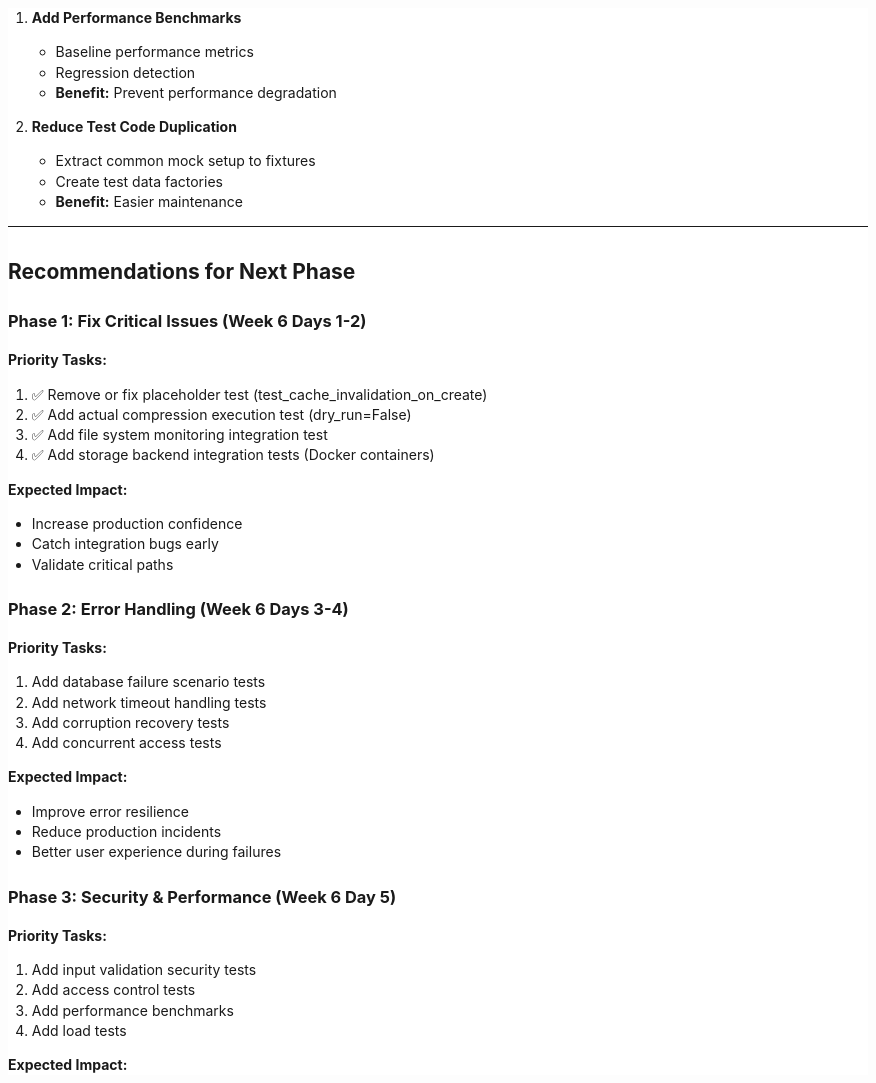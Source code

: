 1. **Add Performance Benchmarks**

   - Baseline performance metrics
   - Regression detection
   - **Benefit:** Prevent performance degradation

1. **Reduce Test Code Duplication**

   - Extract common mock setup to fixtures
   - Create test data factories
   - **Benefit:** Easier maintenance

______________________________________________________________________

## Recommendations for Next Phase

### Phase 1: Fix Critical Issues (Week 6 Days 1-2)

**Priority Tasks:**

1. ✅ Remove or fix placeholder test (test_cache_invalidation_on_create)
1. ✅ Add actual compression execution test (dry_run=False)
1. ✅ Add file system monitoring integration test
1. ✅ Add storage backend integration tests (Docker containers)

**Expected Impact:**

- Increase production confidence
- Catch integration bugs early
- Validate critical paths

### Phase 2: Error Handling (Week 6 Days 3-4)

**Priority Tasks:**

1. Add database failure scenario tests
1. Add network timeout handling tests
1. Add corruption recovery tests
1. Add concurrent access tests

**Expected Impact:**

- Improve error resilience
- Reduce production incidents
- Better user experience during failures

### Phase 3: Security & Performance (Week 6 Day 5)

**Priority Tasks:**

1. Add input validation security tests
1. Add access control tests
1. Add performance benchmarks
1. Add load tests

**Expected Impact:**
